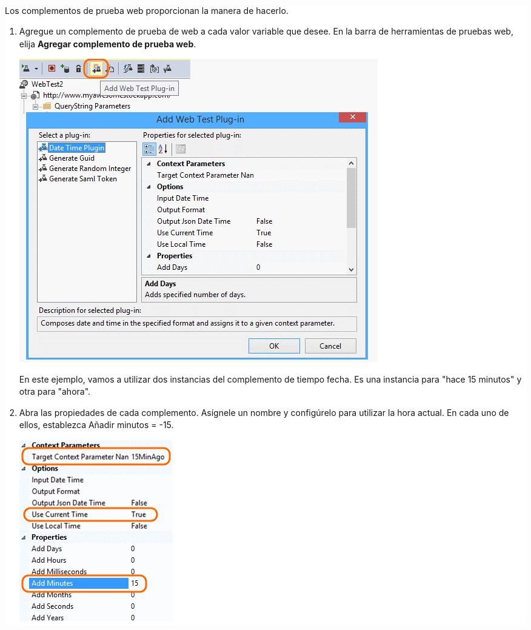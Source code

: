 Los complementos de prueba web proporcionan la manera de hacerlo.

1. Agregue un complemento de prueba de web a cada valor variable que desee. En la barra de herramientas de pruebas web, elija **Agregar complemento de prueba web**.

    ![Elija Agregar complemento de prueba web y seleccione un tipo.](./media/app-insights-monitor-web-app-availability/appinsights-72webtest-plugins.png)

    En este ejemplo, vamos a utilizar dos instancias del complemento de tiempo fecha. Es una instancia para "hace 15 minutos" y otra para "ahora".

2. Abra las propiedades de cada complemento. Asígnele un nombre y configúrelo para utilizar la hora actual. En cada uno de ellos, establezca Añadir minutos = -15.

    ![Establezca el nombre, Usar hora actual y Agregar minutos.](./media/app-insights-monitor-web-app-availability/appinsights-72webtest-plugin-parameters.png)
